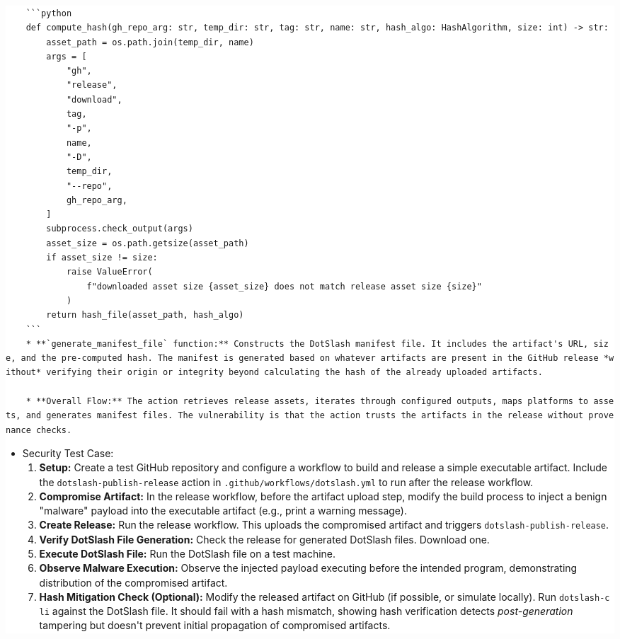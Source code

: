         ```python
        def compute_hash(gh_repo_arg: str, temp_dir: str, tag: str, name: str, hash_algo: HashAlgorithm, size: int) -> str:
            asset_path = os.path.join(temp_dir, name)
            args = [
                "gh",
                "release",
                "download",
                tag,
                "-p",
                name,
                "-D",
                temp_dir,
                "--repo",
                gh_repo_arg,
            ]
            subprocess.check_output(args)
            asset_size = os.path.getsize(asset_path)
            if asset_size != size:
                raise ValueError(
                    f"downloaded asset size {asset_size} does not match release asset size {size}"
                )
            return hash_file(asset_path, hash_algo)
        ```
        * **`generate_manifest_file` function:** Constructs the DotSlash manifest file. It includes the artifact's URL, size, and the pre-computed hash. The manifest is generated based on whatever artifacts are present in the GitHub release *without* verifying their origin or integrity beyond calculating the hash of the already uploaded artifacts.

        * **Overall Flow:** The action retrieves release assets, iterates through configured outputs, maps platforms to assets, and generates manifest files. The vulnerability is that the action trusts the artifacts in the release without provenance checks.

* Security Test Case:
    1. **Setup:** Create a test GitHub repository and configure a workflow to build and release a simple executable artifact. Include the `dotslash-publish-release` action in `.github/workflows/dotslash.yml` to run after the release workflow.
    2. **Compromise Artifact:** In the release workflow, before the artifact upload step, modify the build process to inject a benign "malware" payload into the executable artifact (e.g., print a warning message).
    3. **Create Release:** Run the release workflow. This uploads the compromised artifact and triggers `dotslash-publish-release`.
    4. **Verify DotSlash File Generation:** Check the release for generated DotSlash files. Download one.
    5. **Execute DotSlash File:** Run the DotSlash file on a test machine.
    6. **Observe Malware Execution:** Observe the injected payload executing before the intended program, demonstrating distribution of the compromised artifact.
    7. **Hash Mitigation Check (Optional):** Modify the released artifact on GitHub (if possible, or simulate locally). Run `dotslash-cli` against the DotSlash file. It should fail with a hash mismatch, showing hash verification detects *post-generation* tampering but doesn't prevent initial propagation of compromised artifacts.